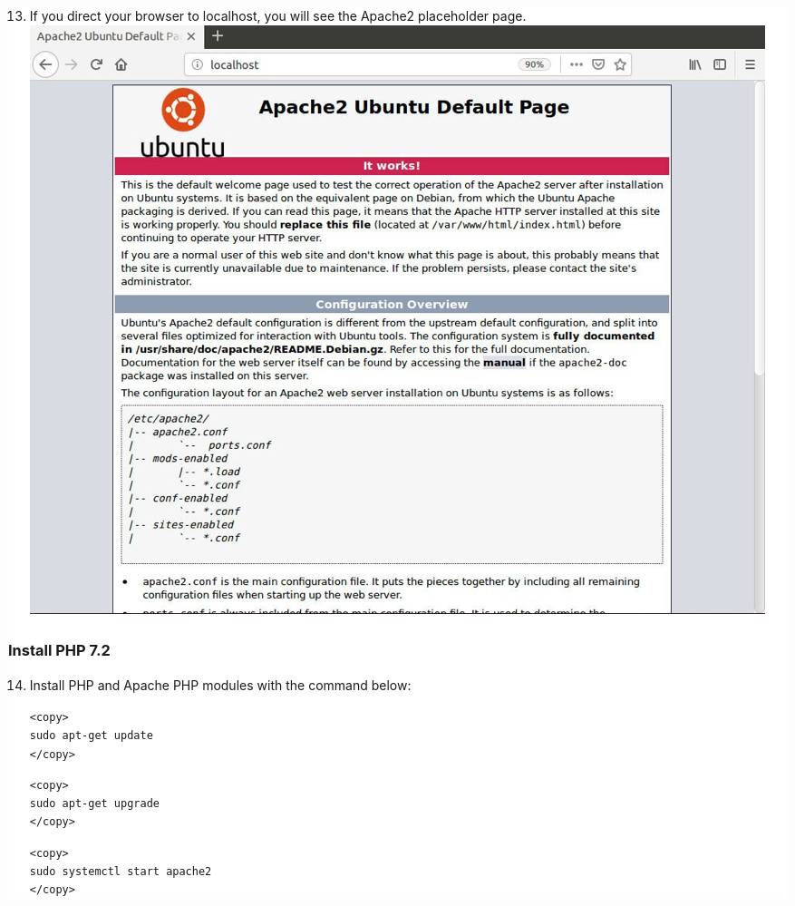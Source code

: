 13. If you direct your browser to localhost, you will see the Apache2 placeholder page.
    ![](./images/7.png " ")

### **Install PHP 7.2**

14. Install PHP and Apache PHP modules with the command below:

    ```
    <copy>
    sudo apt-get update
    </copy>
    ```

    ```
    <copy>
    sudo apt-get upgrade
    </copy>
    ```

    ```
    <copy>
    sudo systemctl start apache2
    </copy>
    ```
